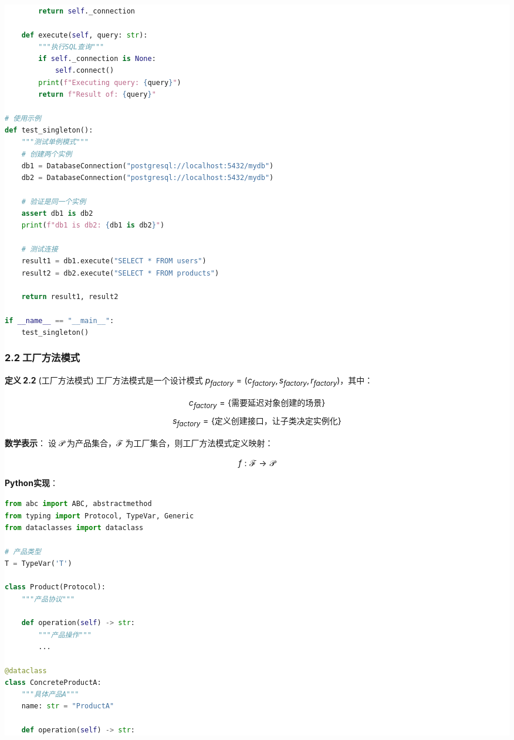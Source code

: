 ```python
        return self._connection
    
    def execute(self, query: str):
        """执行SQL查询"""
        if self._connection is None:
            self.connect()
        print(f"Executing query: {query}")
        return f"Result of: {query}"

# 使用示例
def test_singleton():
    """测试单例模式"""
    # 创建两个实例
    db1 = DatabaseConnection("postgresql://localhost:5432/mydb")
    db2 = DatabaseConnection("postgresql://localhost:5432/mydb")
    
    # 验证是同一个实例
    assert db1 is db2
    print(f"db1 is db2: {db1 is db2}")
    
    # 测试连接
    result1 = db1.execute("SELECT * FROM users")
    result2 = db2.execute("SELECT * FROM products")
    
    return result1, result2

if __name__ == "__main__":
    test_singleton()
```

### 2.2 工厂方法模式

**定义 2.2** (工厂方法模式)
工厂方法模式是一个设计模式 $p_{factory} = (c_{factory}, s_{factory}, r_{factory})$，其中：

$$c_{factory} = \{\text{需要延迟对象创建的场景}\}$$
$$s_{factory} = \{\text{定义创建接口，让子类决定实例化}\}$$

**数学表示**：
设 $\mathcal{P}$ 为产品集合，$\mathcal{F}$ 为工厂集合，则工厂方法模式定义映射：

$$f: \mathcal{F} \rightarrow \mathcal{P}$$

**Python实现**：

```python
from abc import ABC, abstractmethod
from typing import Protocol, TypeVar, Generic
from dataclasses import dataclass

# 产品类型
T = TypeVar('T')

class Product(Protocol):
    """产品协议"""
    
    def operation(self) -> str:
        """产品操作"""
        ...

@dataclass
class ConcreteProductA:
    """具体产品A"""
    name: str = "ProductA"
    
    def operation(self) -> str:
```